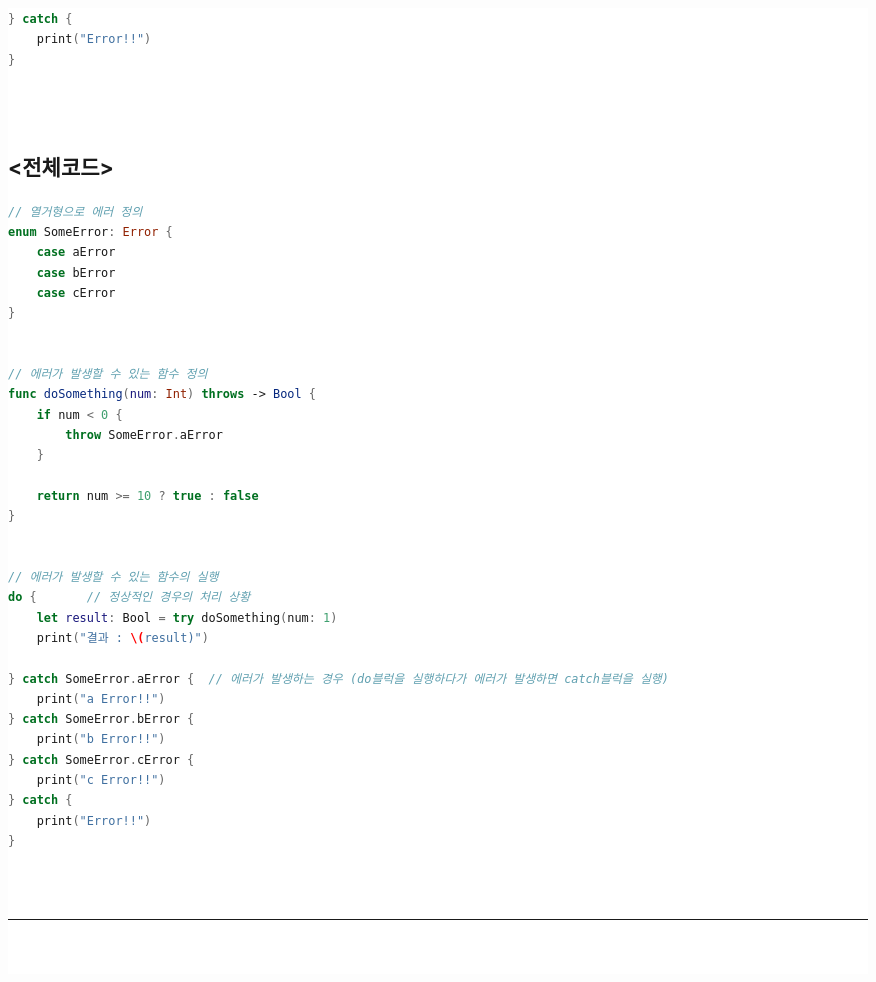 ```swift
} catch {
    print("Error!!")
}
```

<br/>
<br/>

## <전체코드>
```swift
// 열거형으로 에러 정의
enum SomeError: Error {
    case aError
    case bError
    case cError
}
 

// 에러가 발생할 수 있는 함수 정의
func doSomething(num: Int) throws -> Bool {
    if num < 0 {
        throw SomeError.aError
    }
    
    return num >= 10 ? true : false
}


// 에러가 발생할 수 있는 함수의 실행
do {       // 정상적인 경우의 처리 상황
    let result: Bool = try doSomething(num: 1)
    print("결과 : \(result)")
    
} catch SomeError.aError {  // 에러가 발생하는 경우 (do블럭을 실행하다가 에러가 발생하면 catch블럭을 실행)
    print("a Error!!")
} catch SomeError.bError {
    print("b Error!!")
} catch SomeError.cError {
    print("c Error!!")
} catch {
    print("Error!!")
}
```

<br/>
<br/>

---

<br/>
<br/>
